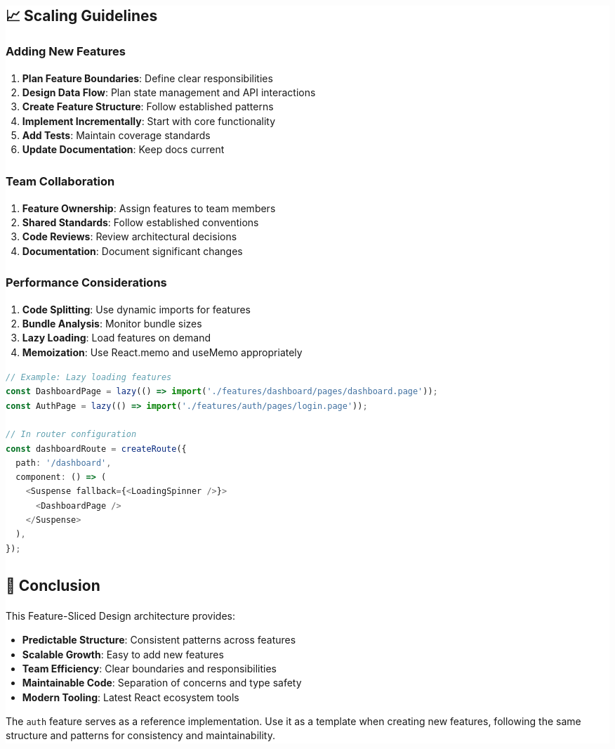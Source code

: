 ## 📈 Scaling Guidelines

### Adding New Features

1. **Plan Feature Boundaries**: Define clear responsibilities
2. **Design Data Flow**: Plan state management and API interactions
3. **Create Feature Structure**: Follow established patterns
4. **Implement Incrementally**: Start with core functionality
5. **Add Tests**: Maintain coverage standards
6. **Update Documentation**: Keep docs current

### Team Collaboration

1. **Feature Ownership**: Assign features to team members
2. **Shared Standards**: Follow established conventions
3. **Code Reviews**: Review architectural decisions
4. **Documentation**: Document significant changes

### Performance Considerations

1. **Code Splitting**: Use dynamic imports for features
2. **Bundle Analysis**: Monitor bundle sizes
3. **Lazy Loading**: Load features on demand
4. **Memoization**: Use React.memo and useMemo appropriately

```typescript
// Example: Lazy loading features
const DashboardPage = lazy(() => import('./features/dashboard/pages/dashboard.page'));
const AuthPage = lazy(() => import('./features/auth/pages/login.page'));

// In router configuration
const dashboardRoute = createRoute({
  path: '/dashboard',
  component: () => (
    <Suspense fallback={<LoadingSpinner />}>
      <DashboardPage />
    </Suspense>
  ),
});
```

## 🎯 Conclusion

This Feature-Sliced Design architecture provides:

- **Predictable Structure**: Consistent patterns across features
- **Scalable Growth**: Easy to add new features
- **Team Efficiency**: Clear boundaries and responsibilities
- **Maintainable Code**: Separation of concerns and type safety
- **Modern Tooling**: Latest React ecosystem tools

The `auth` feature serves as a reference implementation. Use it as a template when creating new features, following the same structure and patterns for consistency and maintainability.
